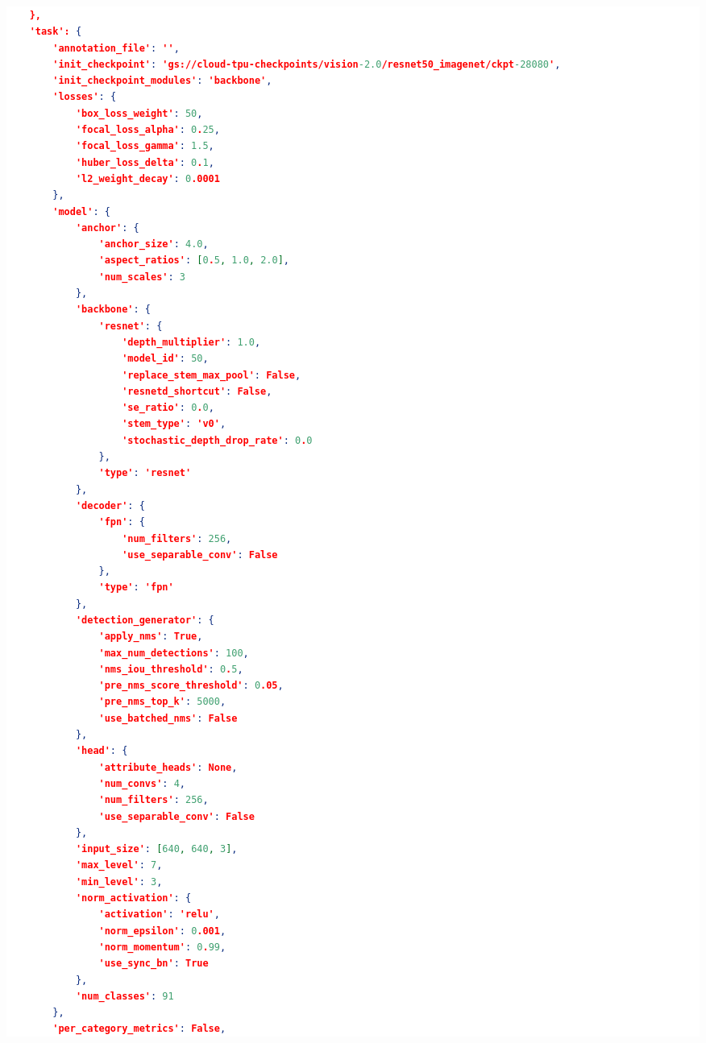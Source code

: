 ```json
    },
    'task': {
        'annotation_file': '',
        'init_checkpoint': 'gs://cloud-tpu-checkpoints/vision-2.0/resnet50_imagenet/ckpt-28080',
        'init_checkpoint_modules': 'backbone',
        'losses': {
            'box_loss_weight': 50,
            'focal_loss_alpha': 0.25,
            'focal_loss_gamma': 1.5,
            'huber_loss_delta': 0.1,
            'l2_weight_decay': 0.0001
        },
        'model': {
            'anchor': {
                'anchor_size': 4.0,
                'aspect_ratios': [0.5, 1.0, 2.0],
                'num_scales': 3
            },
            'backbone': {
                'resnet': {
                    'depth_multiplier': 1.0,
                    'model_id': 50,
                    'replace_stem_max_pool': False,
                    'resnetd_shortcut': False,
                    'se_ratio': 0.0,
                    'stem_type': 'v0',
                    'stochastic_depth_drop_rate': 0.0
                },
                'type': 'resnet'
            },
            'decoder': {
                'fpn': {
                    'num_filters': 256,
                    'use_separable_conv': False
                },
                'type': 'fpn'
            },
            'detection_generator': {
                'apply_nms': True,
                'max_num_detections': 100,
                'nms_iou_threshold': 0.5,
                'pre_nms_score_threshold': 0.05,
                'pre_nms_top_k': 5000,
                'use_batched_nms': False
            },
            'head': {
                'attribute_heads': None,
                'num_convs': 4,
                'num_filters': 256,
                'use_separable_conv': False
            },
            'input_size': [640, 640, 3],
            'max_level': 7,
            'min_level': 3,
            'norm_activation': {
                'activation': 'relu',
                'norm_epsilon': 0.001,
                'norm_momentum': 0.99,
                'use_sync_bn': True
            },
            'num_classes': 91
        },
        'per_category_metrics': False,
```
